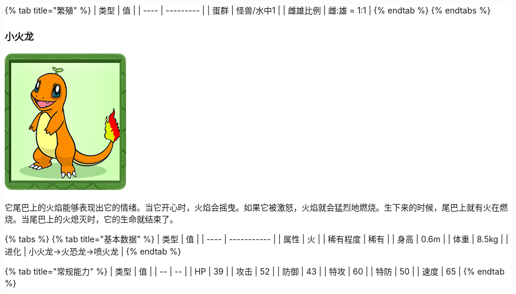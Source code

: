 {% tab title="繁殖" %}
| 类型   | 值         |
| ---- | --------- |
| 蛋群   | 怪兽/水中1    |
| 雌雄比例 | 雌:雄 = 1:1 |
{% endtab %}
{% endtabs %}

### 小火龙

![](../.gitbook/assets/小火龙.png)

它尾巴上的火焰能够表现出它的情绪。当它开心时，火焰会摇曳。如果它被激怒，火焰就会猛烈地燃烧。生下来的时候，尾巴上就有火在燃烧。当尾巴上的火熄灭时，它的生命就结束了。

{% tabs %}
{% tab title="基本数据" %}
| 类型   | 值           |
| ---- | ----------- |
| 属性   | 火           |
| 稀有程度 | 稀有          |
| 身高   | 0.6m        |
| 体重   | 8.5kg       |
| 进化   | 小火龙→火恐龙→喷火龙 |
{% endtab %}

{% tab title="常规能力" %}
| 类型 | 值  |
| -- | -- |
| HP | 39 |
| 攻击 | 52 |
| 防御 | 43 |
| 特攻 | 60 |
| 特防 | 50 |
| 速度 | 65 |
{% endtab %}
